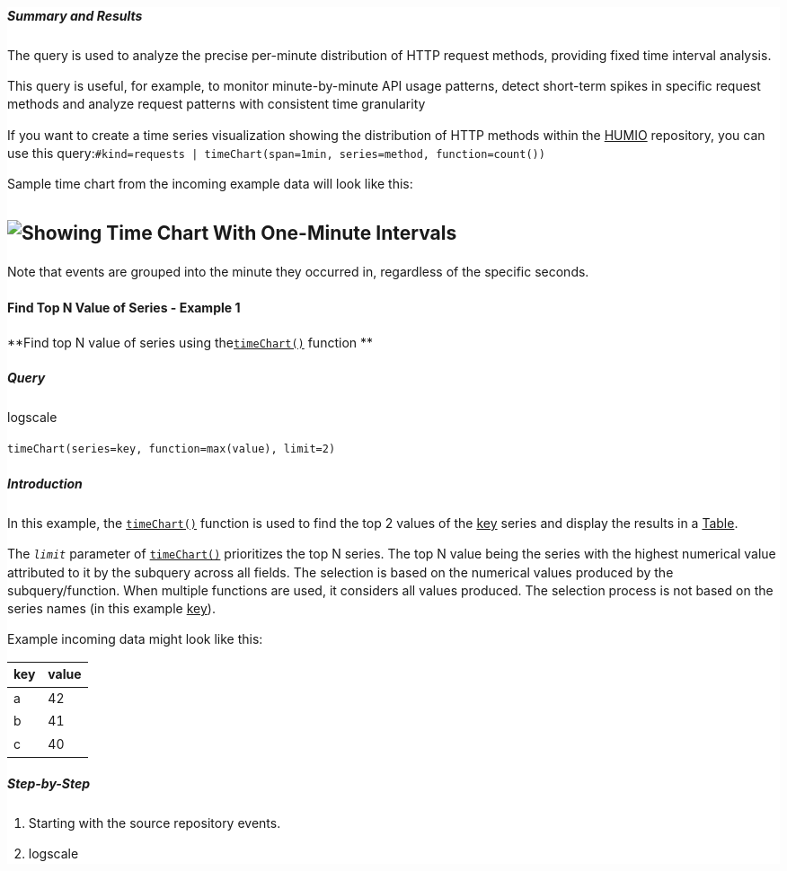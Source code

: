 ##### Summary and Results

The query is used to analyze the precise per-minute distribution of HTTP request methods, providing fixed time interval analysis. 

This query is useful, for example, to monitor minute-by-minute API usage patterns, detect short-term spikes in specific request methods and analyze request patterns with consistent time granularity 

If you want to create a time series visualization showing the distribution of HTTP methods within the [HUMIO](https://library.humio.com/logscale-repo-schema/logscale-repo-schema-humio.html) repository, you can use this query:`#kind=requests | timeChart(span=1min, series=method, function=count())`

Sample time chart from the incoming example data will look like this: 

![Showing Time Chart With One-Minute Intervals](images/timechart-one-min-span-method.png)  
---  
  
Note that events are grouped into the minute they occurred in, regardless of the specific seconds. 

#### Find Top N Value of Series - Example 1

**Find top N value of series using the[`timeChart()`](functions-timechart.html "timeChart\(\)") function **

##### Query

logscale
    
    
    timeChart(series=key, function=max(value), limit=2)

##### Introduction

In this example, the [`timeChart()`](functions-timechart.html "timeChart\(\)") function is used to find the top 2 values of the [key](https://library.humio.com/logscale-repo-schema/logscale-repo-schema-humio-activity-terms-fdr-ingest.html) series and display the results in a [Table](widgets-table.html "Table"). 

The _`limit`_ parameter of [`timeChart()`](functions-timechart.html "timeChart\(\)") prioritizes the top N series. The top N value being the series with the highest numerical value attributed to it by the subquery across all fields. The selection is based on the numerical values produced by the subquery/function. When multiple functions are used, it considers all values produced. The selection process is not based on the series names (in this example [key](https://library.humio.com/logscale-repo-schema/logscale-repo-schema-humio-activity-terms-fdr-ingest.html)). 

Example incoming data might look like this: 

key| value  
---|---  
a| 42  
b| 41  
c| 40  
  
##### Step-by-Step

  1. Starting with the source repository events.

  2. logscale
         